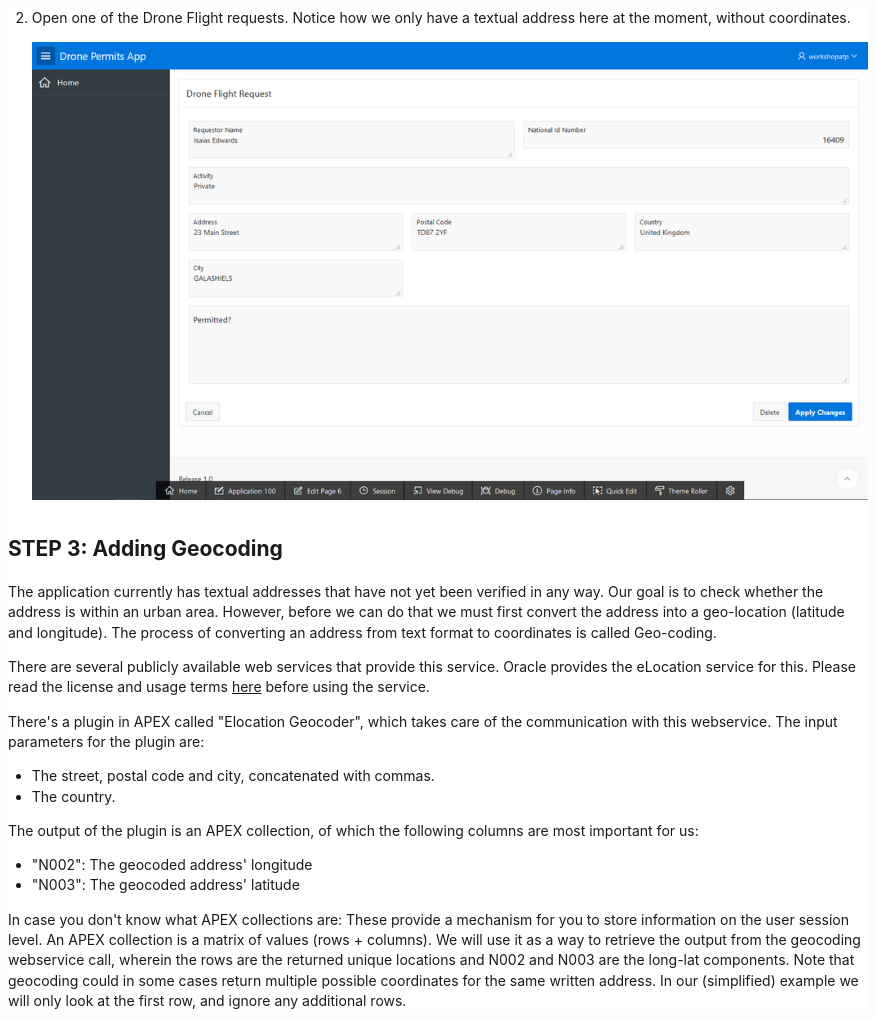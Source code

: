 2. Open one of the Drone Flight requests. Notice how we only have a textual address here at the moment, without coordinates.

    ![](images/page-5-flight-request.png " ")

## **STEP 3**: Adding Geocoding

The application currently has textual addresses that have not yet been verified in any way.
Our goal is to check whether the address is within an urban area.
However, before we can do that we must first convert the address into a geo-location (latitude and longitude). The process of converting an address from text format to coordinates is called Geo-coding.

There are several publicly available web services that provide this service. Oracle provides the  eLocation service for this. Please read the license and usage terms [here](http://elocation.oracle.com/elocation/home.html) before using the service.

There's a plugin in APEX called "Elocation Geocoder", which takes care of the communication with this webservice.
The input parameters for the plugin are:

* The street, postal code and city, concatenated with commas.
* The country.

The output of the plugin is an APEX collection, of which the following columns are most important for us:
* "N002": The geocoded address' longitude
* "N003": The geocoded address' latitude

In case you don't know what APEX collections are: These provide a mechanism for you to store information on the user session level. An APEX collection is a matrix of values (rows + columns). We will use it as a way to retrieve the output from the geocoding webservice call, wherein the rows are the returned unique locations and N002 and N003 are the long-lat components.
Note that geocoding could in some cases return multiple possible coordinates for the same written address.
In our (simplified) example we will only look at the first row, and ignore any additional rows.
